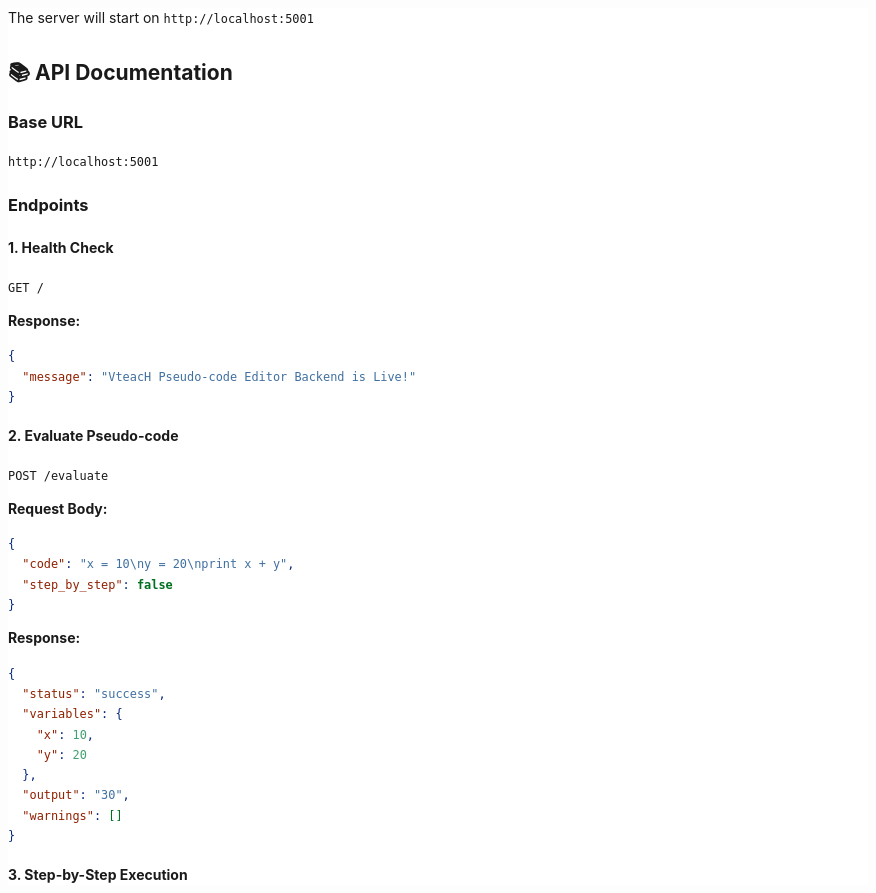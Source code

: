 The server will start on `http://localhost:5001`

## 📚 API Documentation

### Base URL

```
http://localhost:5001
```

### Endpoints

#### 1. Health Check

```http
GET /
```

**Response:**

```json
{
  "message": "VteacH Pseudo-code Editor Backend is Live!"
}
```

#### 2. Evaluate Pseudo-code

```http
POST /evaluate
```

**Request Body:**

```json
{
  "code": "x = 10\ny = 20\nprint x + y",
  "step_by_step": false
}
```

**Response:**

```json
{
  "status": "success",
  "variables": {
    "x": 10,
    "y": 20
  },
  "output": "30",
  "warnings": []
}
```

#### 3. Step-by-Step Execution
